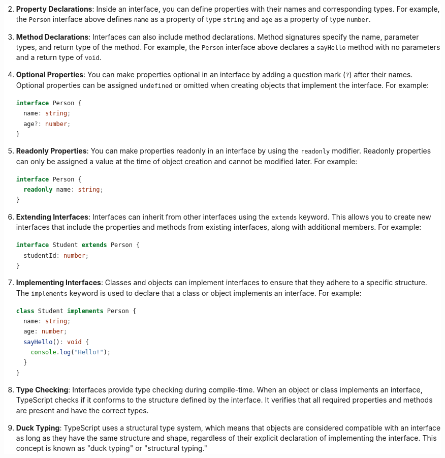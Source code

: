 2. **Property Declarations**: Inside an interface, you can define properties with their names and corresponding types. For example, the `Person` interface above defines `name` as a property of type `string` and `age` as a property of type `number`.

3. **Method Declarations**: Interfaces can also include method declarations. Method signatures specify the name, parameter types, and return type of the method. For example, the `Person` interface above declares a `sayHello` method with no parameters and a return type of `void`.

4. **Optional Properties**: You can make properties optional in an interface by adding a question mark (`?`) after their names. Optional properties can be assigned `undefined` or omitted when creating objects that implement the interface. For example:
   ```typescript
   interface Person {
     name: string;
     age?: number;
   }
   ```

5. **Readonly Properties**: You can make properties readonly in an interface by using the `readonly` modifier. Readonly properties can only be assigned a value at the time of object creation and cannot be modified later. For example:
   ```typescript
   interface Person {
     readonly name: string;
   }
   ```

6. **Extending Interfaces**: Interfaces can inherit from other interfaces using the `extends` keyword. This allows you to create new interfaces that include the properties and methods from existing interfaces, along with additional members. For example:
   ```typescript
   interface Student extends Person {
     studentId: number;
   }
   ```

7. **Implementing Interfaces**: Classes and objects can implement interfaces to ensure that they adhere to a specific structure. The `implements` keyword is used to declare that a class or object implements an interface. For example:
   ```typescript
   class Student implements Person {
     name: string;
     age: number;
     sayHello(): void {
       console.log("Hello!");
     }
   }
   ```

8. **Type Checking**: Interfaces provide type checking during compile-time. When an object or class implements an interface, TypeScript checks if it conforms to the structure defined by the interface. It verifies that all required properties and methods are present and have the correct types.

9. **Duck Typing**: TypeScript uses a structural type system, which means that objects are considered compatible with an interface as long as they have the same structure and shape, regardless of their explicit declaration of implementing the interface. This concept is known as "duck typing" or "structural typing."
